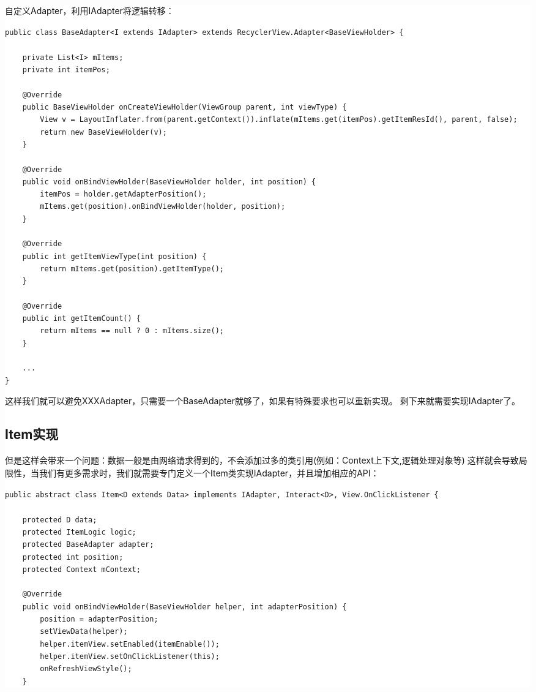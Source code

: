 自定义Adapter，利用IAdapter将逻辑转移：

    public class BaseAdapter<I extends IAdapter> extends RecyclerView.Adapter<BaseViewHolder> {

        private List<I> mItems;
        private int itemPos;

        @Override
        public BaseViewHolder onCreateViewHolder(ViewGroup parent, int viewType) {
            View v = LayoutInflater.from(parent.getContext()).inflate(mItems.get(itemPos).getItemResId(), parent, false);
            return new BaseViewHolder(v);
        }

        @Override
        public void onBindViewHolder(BaseViewHolder holder, int position) {
            itemPos = holder.getAdapterPosition();
            mItems.get(position).onBindViewHolder(holder, position);
        }

        @Override
        public int getItemViewType(int position) {
            return mItems.get(position).getItemType();
        }

        @Override
        public int getItemCount() {
            return mItems == null ? 0 : mItems.size();
        }

        ...
    }

这样我们就可以避免XXXAdapter，只需要一个BaseAdapter就够了，如果有特殊要求也可以重新实现。
剩下来就需要实现IAdapter了。

## Item实现
但是这样会带来一个问题：数据一般是由网络请求得到的，不会添加过多的类引用(例如：Context上下文,逻辑处理对象等)
这样就会导致局限性，当我们有更多需求时，我们就需要专门定义一个Item类实现IAdapter，并且增加相应的API：

    public abstract class Item<D extends Data> implements IAdapter, Interact<D>, View.OnClickListener {

        protected D data;
        protected ItemLogic logic;
        protected BaseAdapter adapter;
        protected int position;
        protected Context mContext;

        @Override
        public void onBindViewHolder(BaseViewHolder helper, int adapterPosition) {
            position = adapterPosition;
            setViewData(helper);
            helper.itemView.setEnabled(itemEnable());
            helper.itemView.setOnClickListener(this);
            onRefreshViewStyle();
        }
